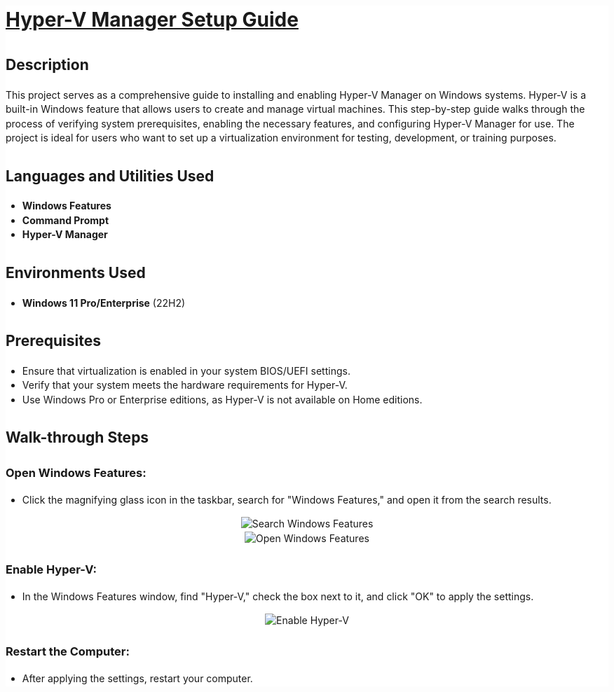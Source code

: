 # <a href="https://youtu.be/1fCIJDqz9rY/">Hyper-V Manager Setup Guide</a>


## Description
This project serves as a comprehensive guide to installing and enabling Hyper-V Manager on Windows systems. Hyper-V is a built-in Windows feature that allows users to create and manage virtual machines. This step-by-step guide walks through the process of verifying system prerequisites, enabling the necessary features, and configuring Hyper-V Manager for use. The project is ideal for users who want to set up a virtualization environment for testing, development, or training purposes.

## Languages and Utilities Used
- **Windows Features**
- **Command Prompt**
- **Hyper-V Manager**

## Environments Used
- **Windows 11 Pro/Enterprise** (22H2)

## Prerequisites
- Ensure that virtualization is enabled in your system BIOS/UEFI settings.
- Verify that your system meets the hardware requirements for Hyper-V.
- Use Windows Pro or Enterprise editions, as Hyper-V is not available on Home editions.

## Walk-through Steps

### Open Windows Features:
- Click the magnifying glass icon in the taskbar, search for "Windows Features," and open it from the search results.

<p align="center">
  <img src="https://imgur.com/ArTL6YF.png" height="80%" width="80%" alt="Search Windows Features" />
  <br/>
  <img src="https://imgur.com/Q761NMR.png" height="80%" width="80%" alt="Open Windows Features" />
</p>

### Enable Hyper-V:
- In the Windows Features window, find "Hyper-V," check the box next to it, and click "OK" to apply the settings.

<p align="center">
  <img src="https://imgur.com/DbPaAhy.png" height="80%" width="80%" alt="Enable Hyper-V" />
</p>

### Restart the Computer:
- After applying the settings, restart your computer.
